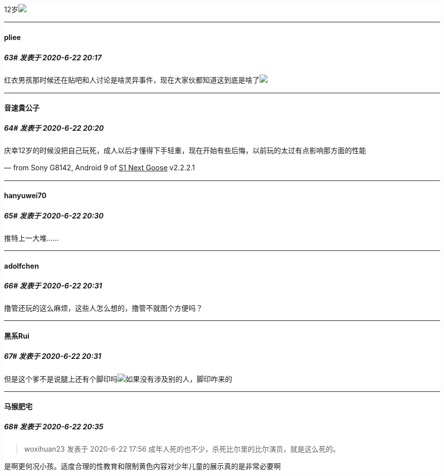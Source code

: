 
12岁<img src="https://static.saraba1st.com/image/smiley/face2017/001.png" referrerpolicy="no-referrer">


-----

####  pliee  
##### 63#       发表于 2020-6-22 20:17


红衣男孩那时候还在贴吧和人讨论是啥灵异事件，现在大家伙都知道这到底是啥了<img src="https://static.saraba1st.com/image/smiley/face2017/001.png" referrerpolicy="no-referrer">


-----

####  音速貴公子  
##### 64#       发表于 2020-6-22 20:20


庆幸12岁的时候没把自己玩死，成人以后才懂得下手轻重，现在开始有些后悔，以前玩的太过有点影响那方面的性能

— from Sony G8142, Android 9 of [S1 Next Goose](https://pan.baidu.com/s/1mi43uRm) v2.2.2.1


-----

####  hanyuwei70  
##### 65#       发表于 2020-6-22 20:30


推特上一大堆……


-----

####  adolfchen  
##### 66#       发表于 2020-6-22 20:31


撸管还玩的这么麻烦，这些人怎么想的，撸管不就图个方便吗？


-----

####  黑系Rui  
##### 67#       发表于 2020-6-22 20:31


但是这个爹不是说腿上还有个脚印吗<img src="https://static.saraba1st.com/image/smiley/face2017/001.png" referrerpolicy="no-referrer">如果没有涉及别的人，脚印咋来的


-----

####  马猴肥宅  
##### 68#       发表于 2020-6-22 20:35


<blockquote>woxihuan23 发表于 2020-6-22 17:56
成年人死的也不少，杀死比尔里的比尔演员，就是这么死的。</blockquote>
是啊更何况小孩。适度合理的性教育和限制黄色内容对少年儿童的展示真的是非常必要啊
